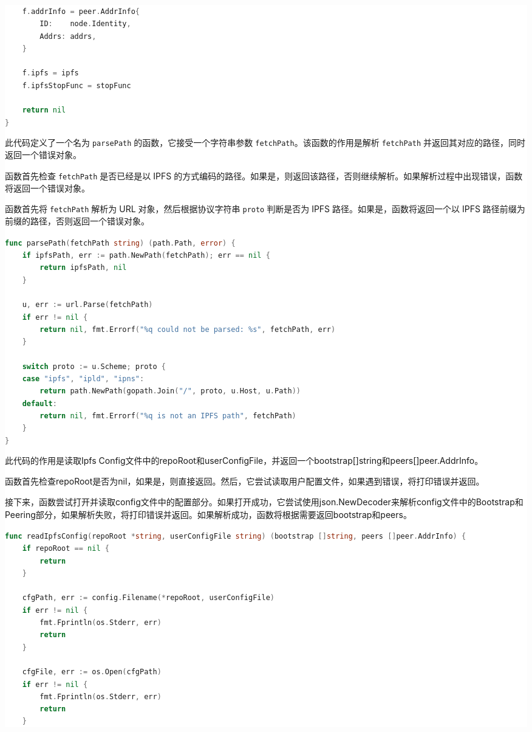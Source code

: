 ```go
	f.addrInfo = peer.AddrInfo{
		ID:    node.Identity,
		Addrs: addrs,
	}

	f.ipfs = ipfs
	f.ipfsStopFunc = stopFunc

	return nil
}

```

此代码定义了一个名为 `parsePath` 的函数，它接受一个字符串参数 `fetchPath`。该函数的作用是解析 `fetchPath` 并返回其对应的路径，同时返回一个错误对象。

函数首先检查 `fetchPath` 是否已经是以 IPFS 的方式编码的路径。如果是，则返回该路径，否则继续解析。如果解析过程中出现错误，函数将返回一个错误对象。

函数首先将 `fetchPath` 解析为 URL 对象，然后根据协议字符串 `proto` 判断是否为 IPFS 路径。如果是，函数将返回一个以 IPFS 路径前缀为前缀的路径，否则返回一个错误对象。


```go
func parsePath(fetchPath string) (path.Path, error) {
	if ipfsPath, err := path.NewPath(fetchPath); err == nil {
		return ipfsPath, nil
	}

	u, err := url.Parse(fetchPath)
	if err != nil {
		return nil, fmt.Errorf("%q could not be parsed: %s", fetchPath, err)
	}

	switch proto := u.Scheme; proto {
	case "ipfs", "ipld", "ipns":
		return path.NewPath(gopath.Join("/", proto, u.Host, u.Path))
	default:
		return nil, fmt.Errorf("%q is not an IPFS path", fetchPath)
	}
}

```

此代码的作用是读取Ipfs Config文件中的repoRoot和userConfigFile，并返回一个bootstrap[]string和peers[]peer.AddrInfo。

函数首先检查repoRoot是否为nil，如果是，则直接返回。然后，它尝试读取用户配置文件，如果遇到错误，将打印错误并返回。

接下来，函数尝试打开并读取config文件中的配置部分。如果打开成功，它尝试使用json.NewDecoder来解析config文件中的Bootstrap和Peering部分，如果解析失败，将打印错误并返回。如果解析成功，函数将根据需要返回bootstrap和peers。


```go
func readIpfsConfig(repoRoot *string, userConfigFile string) (bootstrap []string, peers []peer.AddrInfo) {
	if repoRoot == nil {
		return
	}

	cfgPath, err := config.Filename(*repoRoot, userConfigFile)
	if err != nil {
		fmt.Fprintln(os.Stderr, err)
		return
	}

	cfgFile, err := os.Open(cfgPath)
	if err != nil {
		fmt.Fprintln(os.Stderr, err)
		return
	}
```
